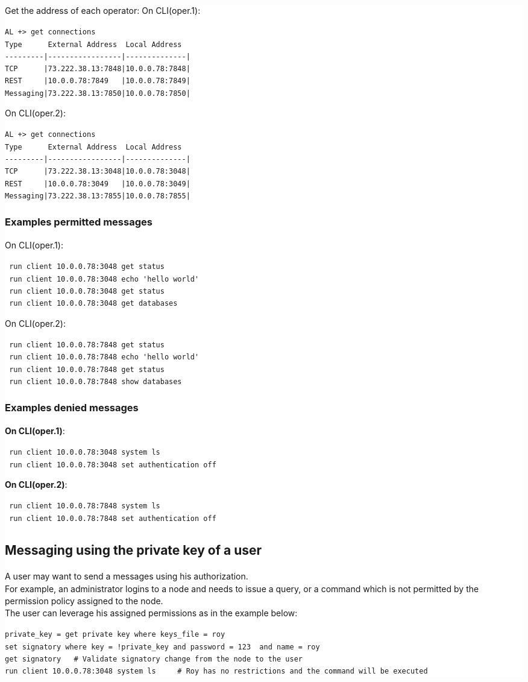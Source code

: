 Get the address of each operator:
On CLI(oper.1):
```anylog
AL +> get connections
Type      External Address  Local Address
---------|-----------------|--------------|
TCP      |73.222.38.13:7848|10.0.0.78:7848|
REST     |10.0.0.78:7849   |10.0.0.78:7849|
Messaging|73.222.38.13:7850|10.0.0.78:7850|
```

On CLI(oper.2):
```anylog 
AL +> get connections
Type      External Address  Local Address
---------|-----------------|--------------|
TCP      |73.222.38.13:3048|10.0.0.78:3048|
REST     |10.0.0.78:3049   |10.0.0.78:3049|
Messaging|73.222.38.13:7855|10.0.0.78:7855|
```

### Examples permitted messages
On CLI(oper.1):
```anylog
 run client 10.0.0.78:3048 get status
 run client 10.0.0.78:3048 echo 'hello world'
 run client 10.0.0.78:3048 get status
 run client 10.0.0.78:3048 get databases
```
On CLI(oper.2):
```anylog
 run client 10.0.0.78:7848 get status
 run client 10.0.0.78:7848 echo 'hello world'
 run client 10.0.0.78:7848 get status
 run client 10.0.0.78:7848 show databases
```
### Examples denied messages
**On CLI(oper.1)**:
```anylog 
 run client 10.0.0.78:3048 system ls
 run client 10.0.0.78:3048 set authentication off
```
**On CLI(oper.2)**:
```anylog
 run client 10.0.0.78:7848 system ls
 run client 10.0.0.78:7848 set authentication off
```

## Messaging using the private key of a user

A user may want to send a messages using his authorization.  
For example, an administrator logins to a node and needs to issue a query, or a command which is not permitted by 
the permission policy assigned to the node.  
The user can leverage his assigned permissions as in the example below:
```anylog
private_key = get private key where keys_file = roy
set signatory where key = !private_key and password = 123  and name = roy
get signatory   # Validate signatory change from the node to the user
run client 10.0.0.78:3048 system ls     # Roy has no restrictions and the command will be executed
```
